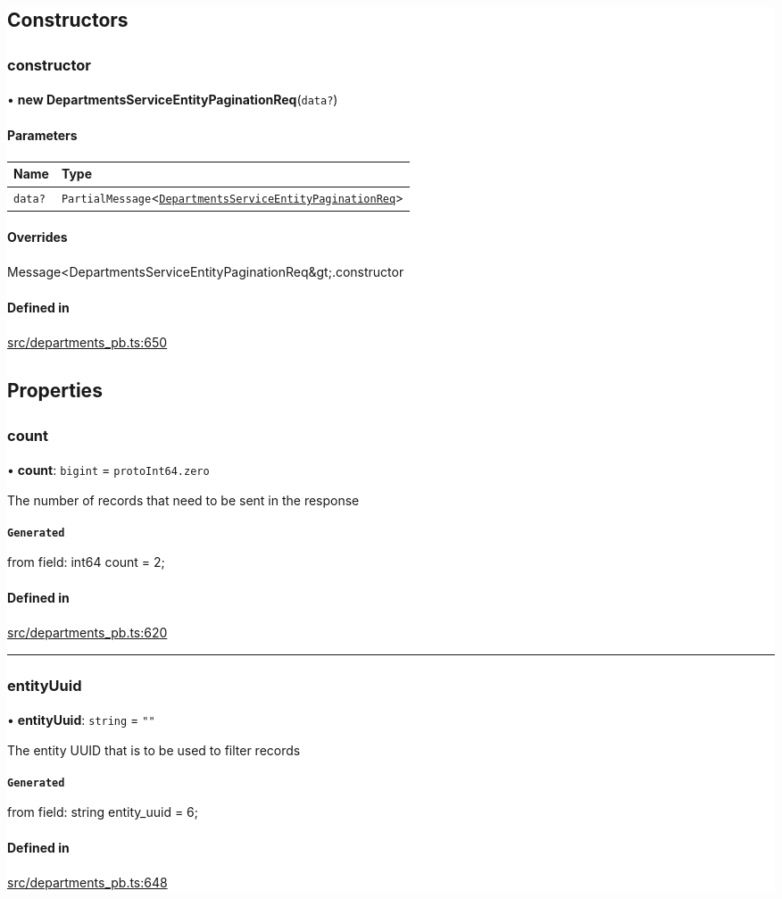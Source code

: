 ## Constructors

### constructor

• **new DepartmentsServiceEntityPaginationReq**(`data?`)

#### Parameters

| Name | Type |
| :------ | :------ |
| `data?` | `PartialMessage`<[`DepartmentsServiceEntityPaginationReq`](DepartmentsServiceEntityPaginationReq.md)\> |

#### Overrides

Message&lt;DepartmentsServiceEntityPaginationReq\&gt;.constructor

#### Defined in

[src/departments_pb.ts:650](https://github.com/Unaxiom/genesis-ts-sdk/blob/a265138/src/departments_pb.ts#L650)

## Properties

### count

• **count**: `bigint` = `protoInt64.zero`

The number of records that need to be sent in the response

**`Generated`**

from field: int64 count = 2;

#### Defined in

[src/departments_pb.ts:620](https://github.com/Unaxiom/genesis-ts-sdk/blob/a265138/src/departments_pb.ts#L620)

___

### entityUuid

• **entityUuid**: `string` = `""`

The entity UUID that is to be used to filter records

**`Generated`**

from field: string entity_uuid = 6;

#### Defined in

[src/departments_pb.ts:648](https://github.com/Unaxiom/genesis-ts-sdk/blob/a265138/src/departments_pb.ts#L648)
